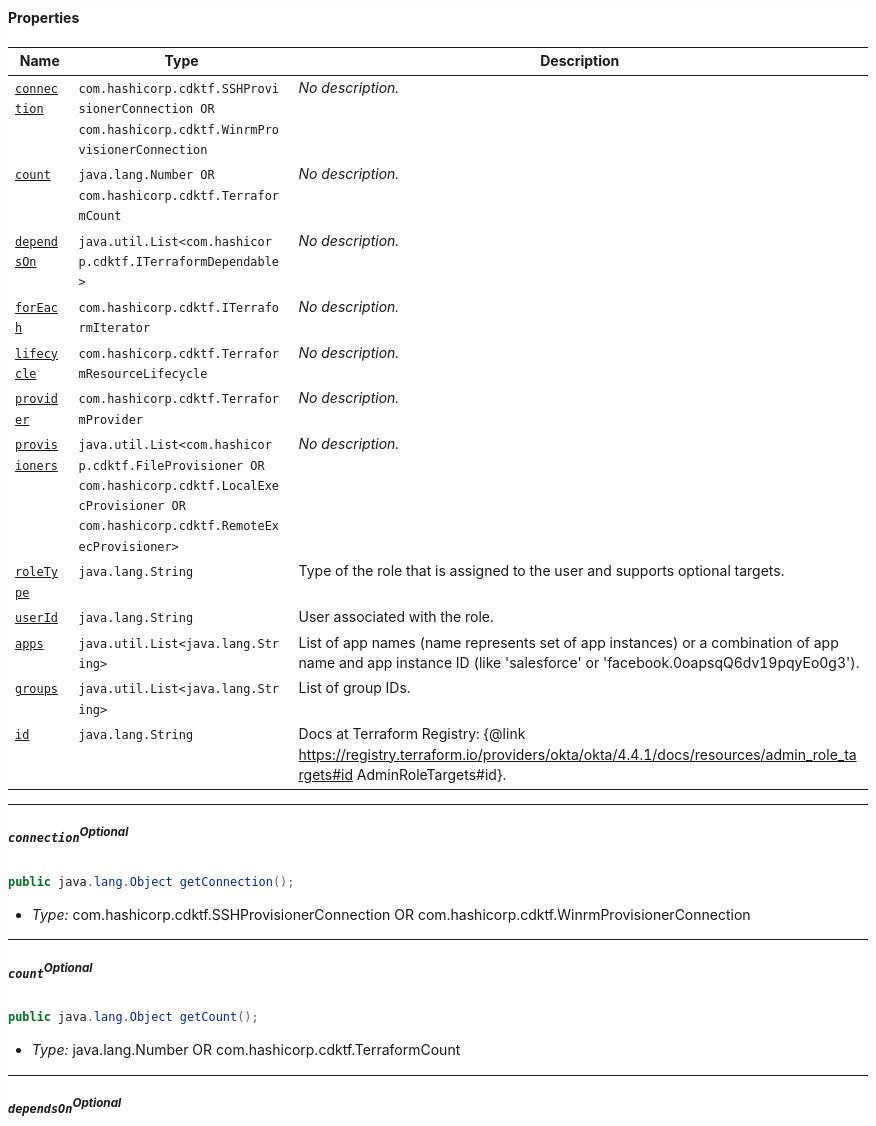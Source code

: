 #### Properties <a name="Properties" id="Properties"></a>

| **Name** | **Type** | **Description** |
| --- | --- | --- |
| <code><a href="#@cdktf/provider-okta.adminRoleTargets.AdminRoleTargetsConfig.property.connection">connection</a></code> | <code>com.hashicorp.cdktf.SSHProvisionerConnection OR com.hashicorp.cdktf.WinrmProvisionerConnection</code> | *No description.* |
| <code><a href="#@cdktf/provider-okta.adminRoleTargets.AdminRoleTargetsConfig.property.count">count</a></code> | <code>java.lang.Number OR com.hashicorp.cdktf.TerraformCount</code> | *No description.* |
| <code><a href="#@cdktf/provider-okta.adminRoleTargets.AdminRoleTargetsConfig.property.dependsOn">dependsOn</a></code> | <code>java.util.List<com.hashicorp.cdktf.ITerraformDependable></code> | *No description.* |
| <code><a href="#@cdktf/provider-okta.adminRoleTargets.AdminRoleTargetsConfig.property.forEach">forEach</a></code> | <code>com.hashicorp.cdktf.ITerraformIterator</code> | *No description.* |
| <code><a href="#@cdktf/provider-okta.adminRoleTargets.AdminRoleTargetsConfig.property.lifecycle">lifecycle</a></code> | <code>com.hashicorp.cdktf.TerraformResourceLifecycle</code> | *No description.* |
| <code><a href="#@cdktf/provider-okta.adminRoleTargets.AdminRoleTargetsConfig.property.provider">provider</a></code> | <code>com.hashicorp.cdktf.TerraformProvider</code> | *No description.* |
| <code><a href="#@cdktf/provider-okta.adminRoleTargets.AdminRoleTargetsConfig.property.provisioners">provisioners</a></code> | <code>java.util.List<com.hashicorp.cdktf.FileProvisioner OR com.hashicorp.cdktf.LocalExecProvisioner OR com.hashicorp.cdktf.RemoteExecProvisioner></code> | *No description.* |
| <code><a href="#@cdktf/provider-okta.adminRoleTargets.AdminRoleTargetsConfig.property.roleType">roleType</a></code> | <code>java.lang.String</code> | Type of the role that is assigned to the user and supports optional targets. |
| <code><a href="#@cdktf/provider-okta.adminRoleTargets.AdminRoleTargetsConfig.property.userId">userId</a></code> | <code>java.lang.String</code> | User associated with the role. |
| <code><a href="#@cdktf/provider-okta.adminRoleTargets.AdminRoleTargetsConfig.property.apps">apps</a></code> | <code>java.util.List<java.lang.String></code> | List of app names (name represents set of app instances) or a combination of app name and app instance ID (like 'salesforce' or 'facebook.0oapsqQ6dv19pqyEo0g3'). |
| <code><a href="#@cdktf/provider-okta.adminRoleTargets.AdminRoleTargetsConfig.property.groups">groups</a></code> | <code>java.util.List<java.lang.String></code> | List of group IDs. |
| <code><a href="#@cdktf/provider-okta.adminRoleTargets.AdminRoleTargetsConfig.property.id">id</a></code> | <code>java.lang.String</code> | Docs at Terraform Registry: {@link https://registry.terraform.io/providers/okta/okta/4.4.1/docs/resources/admin_role_targets#id AdminRoleTargets#id}. |

---

##### `connection`<sup>Optional</sup> <a name="connection" id="@cdktf/provider-okta.adminRoleTargets.AdminRoleTargetsConfig.property.connection"></a>

```java
public java.lang.Object getConnection();
```

- *Type:* com.hashicorp.cdktf.SSHProvisionerConnection OR com.hashicorp.cdktf.WinrmProvisionerConnection

---

##### `count`<sup>Optional</sup> <a name="count" id="@cdktf/provider-okta.adminRoleTargets.AdminRoleTargetsConfig.property.count"></a>

```java
public java.lang.Object getCount();
```

- *Type:* java.lang.Number OR com.hashicorp.cdktf.TerraformCount

---

##### `dependsOn`<sup>Optional</sup> <a name="dependsOn" id="@cdktf/provider-okta.adminRoleTargets.AdminRoleTargetsConfig.property.dependsOn"></a>

